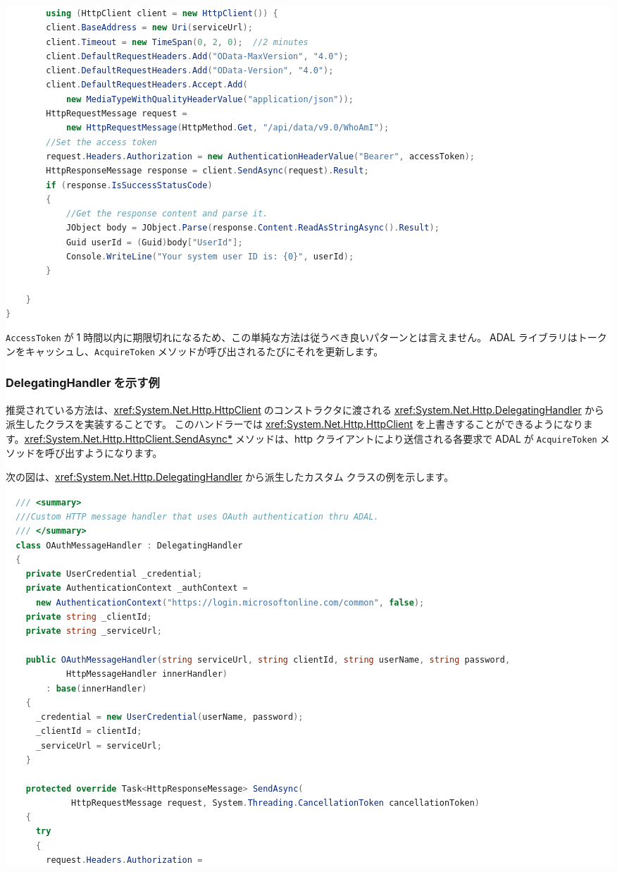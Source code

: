 ```csharp
        using (HttpClient client = new HttpClient()) {
        client.BaseAddress = new Uri(serviceUrl);
        client.Timeout = new TimeSpan(0, 2, 0);  //2 minutes  
        client.DefaultRequestHeaders.Add("OData-MaxVersion", "4.0");
        client.DefaultRequestHeaders.Add("OData-Version", "4.0");
        client.DefaultRequestHeaders.Accept.Add(
            new MediaTypeWithQualityHeaderValue("application/json"));
        HttpRequestMessage request = 
            new HttpRequestMessage(HttpMethod.Get, "/api/data/v9.0/WhoAmI");
        //Set the access token
        request.Headers.Authorization = new AuthenticationHeaderValue("Bearer", accessToken);
        HttpResponseMessage response = client.SendAsync(request).Result;
        if (response.IsSuccessStatusCode)
        {
            //Get the response content and parse it.  
            JObject body = JObject.Parse(response.Content.ReadAsStringAsync().Result);
            Guid userId = (Guid)body["UserId"];
            Console.WriteLine("Your system user ID is: {0}", userId);
        }

    }
}
```

`AccessToken` が 1 時間以内に期限切れになるため、この単純な方法は従うべき良いパターンとは言えません。 ADAL ライブラリはトークンをキャッシュし、`AcquireToken` メソッドが呼び出されるたびにそれを更新します。

### <a name="example-demonstrating-a-delegatinghandler"></a>DelegatingHandler を示す例

推奨されている方法は、<xref:System.Net.Http.HttpClient> のコンストラクタに渡される <xref:System.Net.Http.DelegatingHandler> から派生したクラスを実装することです。 このハンドラーでは <xref:System.Net.Http.HttpClient> を上書きすることができるようになります。<xref:System.Net.Http.HttpClient.SendAsync*> メソッドは、http クライアントにより送信される各要求で ADAL が `AcquireToken` メソッドを呼び出すようになります。

次の図は、<xref:System.Net.Http.DelegatingHandler> から派生したカスタム クラスの例を示します。

```csharp
  /// <summary>  
  ///Custom HTTP message handler that uses OAuth authentication thru ADAL.  
  /// </summary>  
  class OAuthMessageHandler : DelegatingHandler
  {
    private UserCredential _credential;
    private AuthenticationContext _authContext = 
      new AuthenticationContext("https://login.microsoftonline.com/common", false);
    private string _clientId;
    private string _serviceUrl;

    public OAuthMessageHandler(string serviceUrl, string clientId, string userName, string password,
            HttpMessageHandler innerHandler)
        : base(innerHandler)
    {
      _credential = new UserCredential(userName, password);
      _clientId = clientId;
      _serviceUrl = serviceUrl;
    }

    protected override Task<HttpResponseMessage> SendAsync(
             HttpRequestMessage request, System.Threading.CancellationToken cancellationToken)
    {
      try
      {
        request.Headers.Authorization =
```